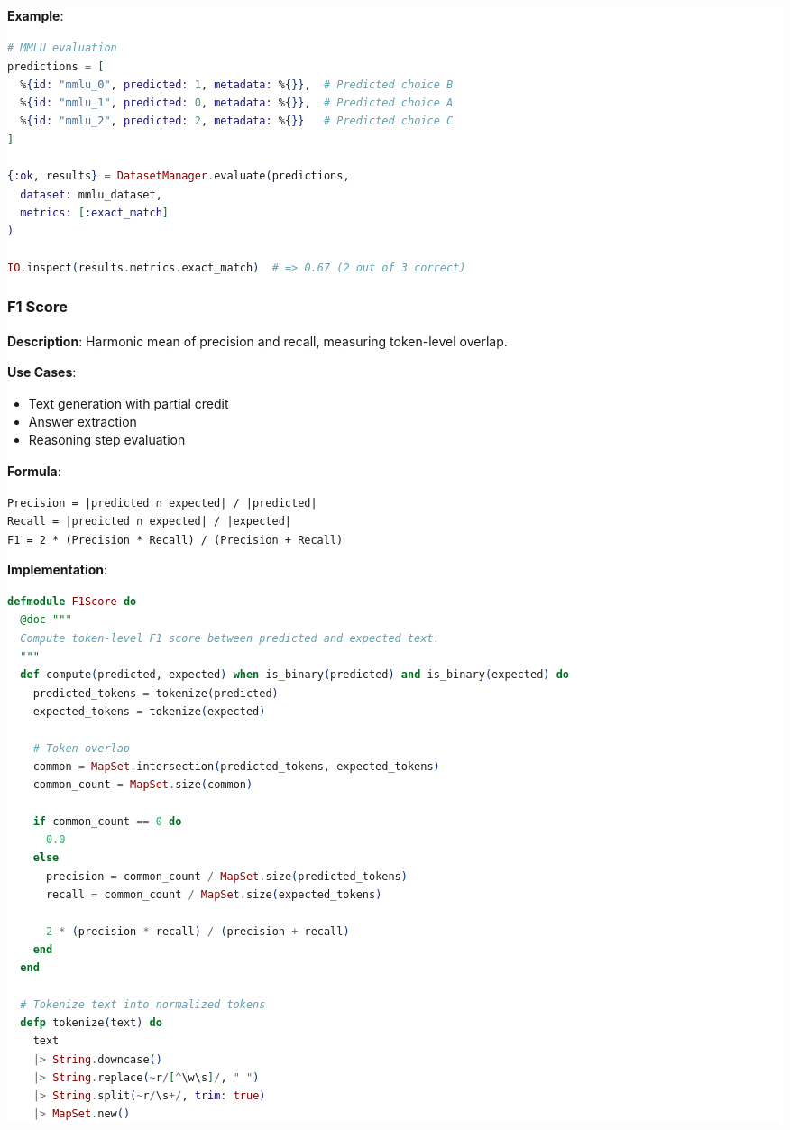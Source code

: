 **Example**:

```elixir
# MMLU evaluation
predictions = [
  %{id: "mmlu_0", predicted: 1, metadata: %{}},  # Predicted choice B
  %{id: "mmlu_1", predicted: 0, metadata: %{}},  # Predicted choice A
  %{id: "mmlu_2", predicted: 2, metadata: %{}}   # Predicted choice C
]

{:ok, results} = DatasetManager.evaluate(predictions,
  dataset: mmlu_dataset,
  metrics: [:exact_match]
)

IO.inspect(results.metrics.exact_match)  # => 0.67 (2 out of 3 correct)
```

### F1 Score

**Description**: Harmonic mean of precision and recall, measuring token-level overlap.

**Use Cases**:
- Text generation with partial credit
- Answer extraction
- Reasoning step evaluation

**Formula**:

```
Precision = |predicted ∩ expected| / |predicted|
Recall = |predicted ∩ expected| / |expected|
F1 = 2 * (Precision * Recall) / (Precision + Recall)
```

**Implementation**:

```elixir
defmodule F1Score do
  @doc """
  Compute token-level F1 score between predicted and expected text.
  """
  def compute(predicted, expected) when is_binary(predicted) and is_binary(expected) do
    predicted_tokens = tokenize(predicted)
    expected_tokens = tokenize(expected)

    # Token overlap
    common = MapSet.intersection(predicted_tokens, expected_tokens)
    common_count = MapSet.size(common)

    if common_count == 0 do
      0.0
    else
      precision = common_count / MapSet.size(predicted_tokens)
      recall = common_count / MapSet.size(expected_tokens)

      2 * (precision * recall) / (precision + recall)
    end
  end

  # Tokenize text into normalized tokens
  defp tokenize(text) do
    text
    |> String.downcase()
    |> String.replace(~r/[^\w\s]/, " ")
    |> String.split(~r/\s+/, trim: true)
    |> MapSet.new()
```